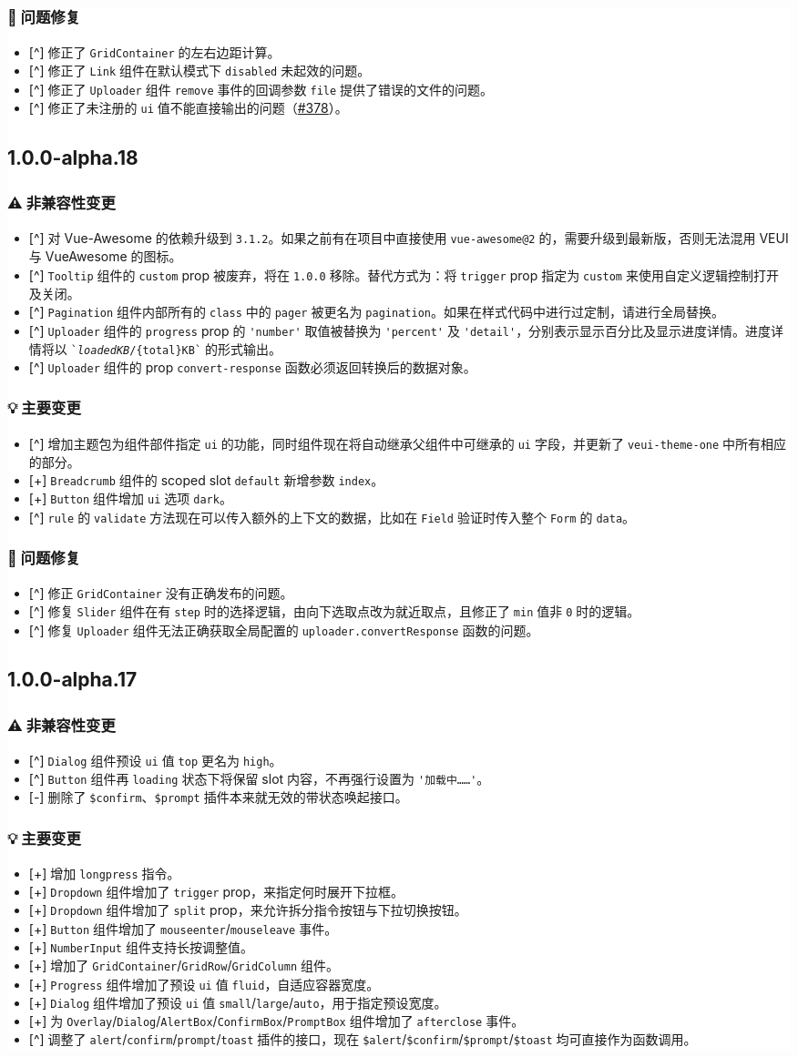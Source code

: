 ### 🐞 问题修复

- [^] 修正了 `GridContainer` 的左右边距计算。
- [^] 修正了 `Link` 组件在默认模式下 `disabled` 未起效的问题。
- [^] 修正了 `Uploader` 组件 `remove` 事件的回调参数 `file` 提供了错误的文件的问题。
- [^] 修正了未注册的 `ui` 值不能直接输出的问题（[#378](https://github.com/ecomfe/veui/issues/378)）。

## 1.0.0-alpha.18

### ⚠️ 非兼容性变更

- [^] 对 Vue-Awesome 的依赖升级到 `3.1.2`。如果之前有在项目中直接使用 `vue-awesome@2` 的，需要升级到最新版，否则无法混用 VEUI 与 VueAwesome 的图标。
- [^] `Tooltip` 组件的 `custom` prop 被废弃，将在 `1.0.0` 移除。替代方式为：将 `trigger` prop 指定为 `custom` 来使用自定义逻辑控制打开及关闭。
- [^] `Pagination` 组件内部所有的 `class` 中的 `pager` 被更名为 `pagination`。如果在样式代码中进行过定制，请进行全局替换。
- [^] `Uploader` 组件的 `progress` prop 的 `'number'` 取值被替换为 `'percent'` 及 `'detail'`，分别表示显示百分比及显示进度详情。进度详情将以 <code>\`${loaded}KB/${total}KB\`</code> 的形式输出。
- [^] `Uploader` 组件的 prop `convert-response` 函数必须返回转换后的数据对象。

### 💡 主要变更

- [^] 增加主题包为组件部件指定 `ui` 的功能，同时组件现在将自动继承父组件中可继承的 `ui` 字段，并更新了 `veui-theme-one` 中所有相应的部分。
- [+] `Breadcrumb` 组件的 scoped slot `default` 新增参数 `index`。
- [+] `Button` 组件增加 `ui` 选项 `dark`。
- [^] `rule` 的 `validate` 方法现在可以传入额外的上下文的数据，比如在 `Field` 验证时传入整个 `Form` 的 `data`。

### 🐞 问题修复

- [^] 修正 `GridContainer` 没有正确发布的问题。
- [^] 修复 `Slider` 组件在有 `step` 时的选择逻辑，由向下选取点改为就近取点，且修正了 `min` 值非 `0` 时的逻辑。
- [^] 修复 `Uploader` 组件无法正确获取全局配置的 `uploader.convertResponse` 函数的问题。

## 1.0.0-alpha.17

### ⚠️ 非兼容性变更

- [^] `Dialog` 组件预设 `ui` 值 `top` 更名为 `high`。
- [^] `Button` 组件再 `loading` 状态下将保留 slot 内容，不再强行设置为 `'加载中……'`。
- [-] 删除了 `$confirm`、`$prompt` 插件本来就无效的带状态唤起接口。

### 💡 主要变更

- [+] 增加 `longpress` 指令。
- [+] `Dropdown` 组件增加了 `trigger` prop，来指定何时展开下拉框。
- [+] `Dropdown` 组件增加了 `split` prop，来允许拆分指令按钮与下拉切换按钮。
- [+] `Button` 组件增加了 `mouseenter`/`mouseleave` 事件。
- [+] `NumberInput` 组件支持长按调整值。
- [+] 增加了 `GridContainer`/`GridRow`/`GridColumn` 组件。
- [+] `Progress` 组件增加了预设 `ui` 值 `fluid`，自适应容器宽度。
- [+] `Dialog` 组件增加了预设 `ui` 值 `small`/`large`/`auto`，用于指定预设宽度。
- [+] 为 `Overlay`/`Dialog`/`AlertBox`/`ConfirmBox`/`PromptBox` 组件增加了 `afterclose` 事件。
- [^] 调整了 `alert`/`confirm`/`prompt`/`toast` 插件的接口，现在 `$alert`/`$confirm`/`$prompt`/`$toast` 均可直接作为函数调用。
